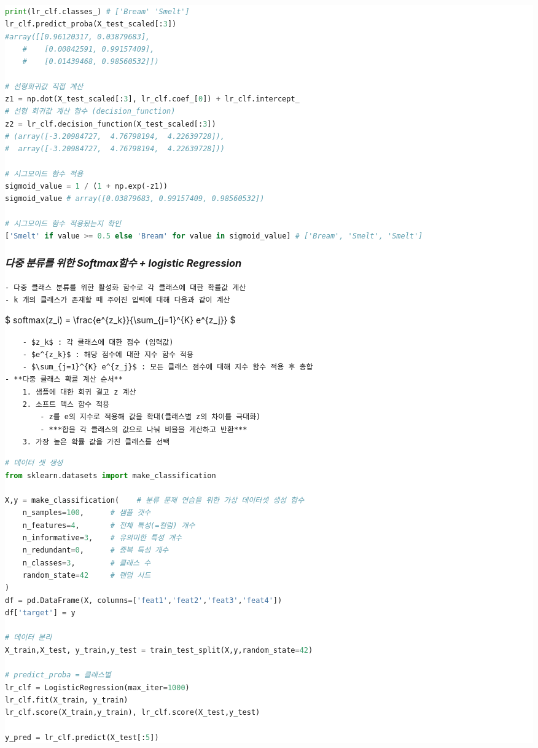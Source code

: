 ```python
print(lr_clf.classes_) # ['Bream' 'Smelt']
lr_clf.predict_proba(X_test_scaled[:3])
#array([[0.96120317, 0.03879683],
    #    [0.00842591, 0.99157409],
    #    [0.01439468, 0.98560532]])

# 선형회귀값 직접 계산
z1 = np.dot(X_test_scaled[:3], lr_clf.coef_[0]) + lr_clf.intercept_
# 선형 회귀값 계산 함수 (decision_function)
z2 = lr_clf.decision_function(X_test_scaled[:3])
# (array([-3.20984727,  4.76798194,  4.22639728]),
#  array([-3.20984727,  4.76798194,  4.22639728]))

# 시그모이드 함수 적용
sigmoid_value = 1 / (1 + np.exp(-z1))
sigmoid_value # array([0.03879683, 0.99157409, 0.98560532])

# 시그모이드 함수 적용됬는지 확인
['Smelt' if value >= 0.5 else 'Bream' for value in sigmoid_value] # ['Bream', 'Smelt', 'Smelt']
```


### ***다중 분류를 위한 Softmax함수 + logistic Regression***

    - 다중 클래스 분류를 위한 활성화 함수로 각 클래스에 대한 확률값 계산
    - k 개의 클래스가 존재할 때 주어진 입력에 대해 다음과 같이 계산

$
    softmax(z_i) = \frac{e^{z_k}}{\sum_{j=1}^{K} e^{z_j}}
$


        - $z_k$ : 각 클래스에 대한 점수 (입력값)
        - $e^{z_k}$ : 해당 점수에 대한 지수 함수 적용
        - $\sum_{j=1}^{K} e^{z_j}$ : 모든 클래스 점수에 대해 지수 함수 적용 후 총합
    - **다중 클래스 확률 계산 순서**
        1. 샘플에 대한 회귀 결고 z 계산
        2. 소프트 맥스 함수 적용
            - z를 e의 지수로 적용해 값을 확대(클래스별 z의 차이를 극대화)
            - ***합을 각 클래스의 값으로 나눠 비율을 계산하고 반환***
        3. 가장 높은 확률 값을 가진 클래스를 선택
```python
# 데이터 셋 생성
from sklearn.datasets import make_classification

X,y = make_classification(    # 분류 문제 연습을 위한 가상 데이터셋 생성 함수
    n_samples=100,      # 샘플 갯수
    n_features=4,       # 전체 특성(=컬럼) 개수 
    n_informative=3,    # 유의미한 특성 개수
    n_redundant=0,      # 중복 특성 개수
    n_classes=3,        # 클래스 수
    random_state=42     # 랜덤 시드
)
df = pd.DataFrame(X, columns=['feat1','feat2','feat3','feat4'])
df['target'] = y

# 데이터 분리
X_train,X_test, y_train,y_test = train_test_split(X,y,random_state=42)

# predict_proba = 클래스별 
lr_clf = LogisticRegression(max_iter=1000)
lr_clf.fit(X_train, y_train)
lr_clf.score(X_train,y_train), lr_clf.score(X_test,y_test)

y_pred = lr_clf.predict(X_test[:5])
```